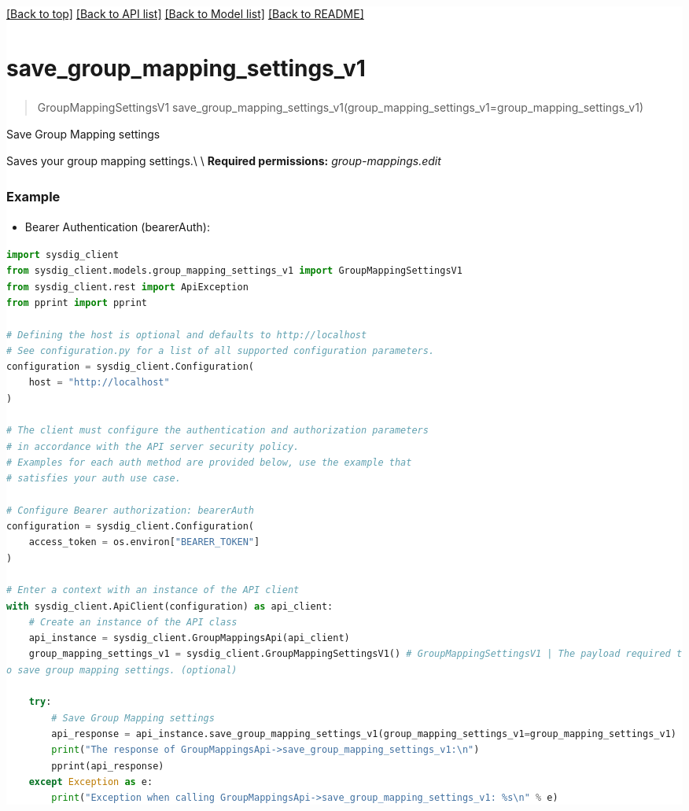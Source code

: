 [[Back to top]](#) [[Back to API list]](../README.md#documentation-for-api-endpoints) [[Back to Model list]](../README.md#documentation-for-models) [[Back to README]](../README.md)

# **save_group_mapping_settings_v1**
> GroupMappingSettingsV1 save_group_mapping_settings_v1(group_mapping_settings_v1=group_mapping_settings_v1)

Save Group Mapping settings

Saves your group mapping settings.\\ \\ **Required permissions:** _group-mappings.edit_ 

### Example

* Bearer Authentication (bearerAuth):

```python
import sysdig_client
from sysdig_client.models.group_mapping_settings_v1 import GroupMappingSettingsV1
from sysdig_client.rest import ApiException
from pprint import pprint

# Defining the host is optional and defaults to http://localhost
# See configuration.py for a list of all supported configuration parameters.
configuration = sysdig_client.Configuration(
    host = "http://localhost"
)

# The client must configure the authentication and authorization parameters
# in accordance with the API server security policy.
# Examples for each auth method are provided below, use the example that
# satisfies your auth use case.

# Configure Bearer authorization: bearerAuth
configuration = sysdig_client.Configuration(
    access_token = os.environ["BEARER_TOKEN"]
)

# Enter a context with an instance of the API client
with sysdig_client.ApiClient(configuration) as api_client:
    # Create an instance of the API class
    api_instance = sysdig_client.GroupMappingsApi(api_client)
    group_mapping_settings_v1 = sysdig_client.GroupMappingSettingsV1() # GroupMappingSettingsV1 | The payload required to save group mapping settings. (optional)

    try:
        # Save Group Mapping settings
        api_response = api_instance.save_group_mapping_settings_v1(group_mapping_settings_v1=group_mapping_settings_v1)
        print("The response of GroupMappingsApi->save_group_mapping_settings_v1:\n")
        pprint(api_response)
    except Exception as e:
        print("Exception when calling GroupMappingsApi->save_group_mapping_settings_v1: %s\n" % e)
```
